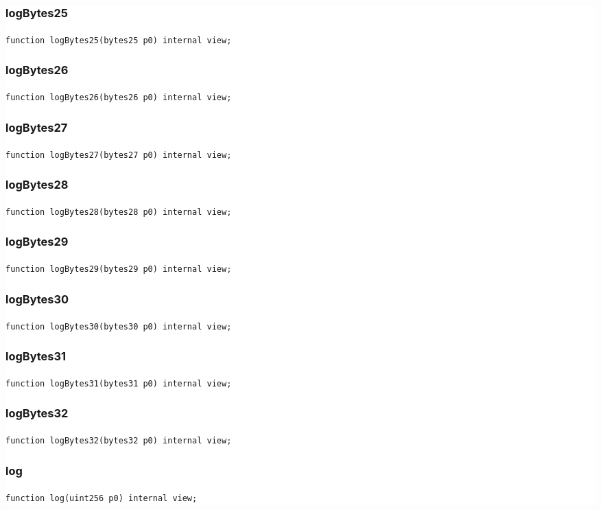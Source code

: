 ### logBytes25


```solidity
function logBytes25(bytes25 p0) internal view;
```

### logBytes26


```solidity
function logBytes26(bytes26 p0) internal view;
```

### logBytes27


```solidity
function logBytes27(bytes27 p0) internal view;
```

### logBytes28


```solidity
function logBytes28(bytes28 p0) internal view;
```

### logBytes29


```solidity
function logBytes29(bytes29 p0) internal view;
```

### logBytes30


```solidity
function logBytes30(bytes30 p0) internal view;
```

### logBytes31


```solidity
function logBytes31(bytes31 p0) internal view;
```

### logBytes32


```solidity
function logBytes32(bytes32 p0) internal view;
```

### log


```solidity
function log(uint256 p0) internal view;
```
